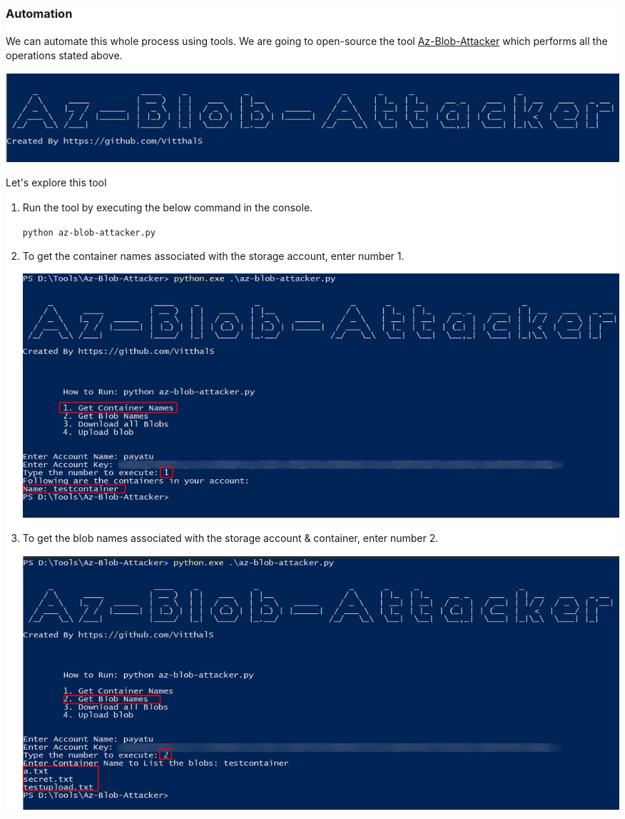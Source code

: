 ### Automation

We can automate this whole process using tools.
We are going to open-source the tool [Az-Blob-Attacker](https://github.com/VitthalS/Az-Blob-Attacker) which performs all the operations stated above.

![logo](logo.png)

Let's explore this tool

1. Run the tool by executing the below command in the console.

    `python az-blob-attacker.py`

2. To get the container names associated with the storage account, enter number 1.

    ![az-blob-attacker](az-blob-attacker.png)

3. To get the blob names associated with the storage account & container, enter number 2.

    ![az-blob-attacker1](az-blob-attacker1.png)
